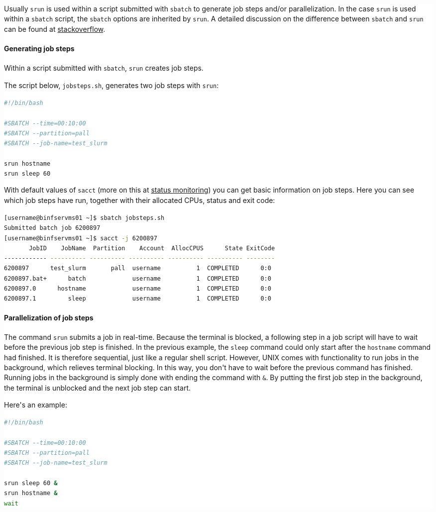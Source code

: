 Usually `srun` is used within a script submitted with `sbatch` to generate job steps and/or parallelization. In the case `srun` is used within a `sbatch` script, the `sbatch` options are inherited by `srun`. A detailed discussion  on the difference between `sbatch` and `srun` can be found at [stackoverflow](https://stackoverflow.com/questions/43767866/slurm-srun-vs-sbatch-and-their-parameters).

#### Generating job steps
Within a script submitted with `sbatch`, `srun` creates job steps.

The script below, `jobsteps.sh`, generates two job steps with `srun`:

```bash
#!/bin/bash

#SBATCH --time=00:10:00
#SBATCH --partition=pall
#SBATCH --job-name=test_slurm

srun hostname
srun sleep 60
```
With default values of `sacct` (more on this at [status monitoring](status_monitoring.md)) you can get basic information on job steps. Here you can see which job steps have run, together with their allocated CPUs, status and exit code:

```Bash
[username@binfservms01 ~]$ sbatch jobsteps.sh
Submitted batch job 6200897
[username@binfservms01 ~]$ sacct -j 6200897
       JobID    JobName  Partition    Account  AllocCPUS      State ExitCode
------------ ---------- ---------- ---------- ---------- ---------- --------
6200897      test_slurm       pall  username          1  COMPLETED      0:0
6200897.bat+      batch             username          1  COMPLETED      0:0
6200897.0      hostname             username          1  COMPLETED      0:0
6200897.1         sleep             username          1  COMPLETED      0:0
```

#### Parallelization of job steps
The command `srun` submits a job in real-time. Because the terminal is blocked, a following step in a job script will have to wait before the previous job step is finished. In the previous example, the `sleep` command could only start after the `hostname` command had finished. It is therefore sequential, just like a regular shell script. However, UNIX comes with functionality to run jobs in the background, which relieves terminal blocking. In this way, you don't have to wait before the previous command has finished. Running jobs in the background is simply done with ending the command with `&`. By putting the first job step in the background, the terminal is unblocked and the next job step can start.

Here's an example:

```bash
#!/bin/bash

#SBATCH --time=00:10:00
#SBATCH --partition=pall
#SBATCH --job-name=test_slurm

srun sleep 60 &
srun hostname &
wait
```
